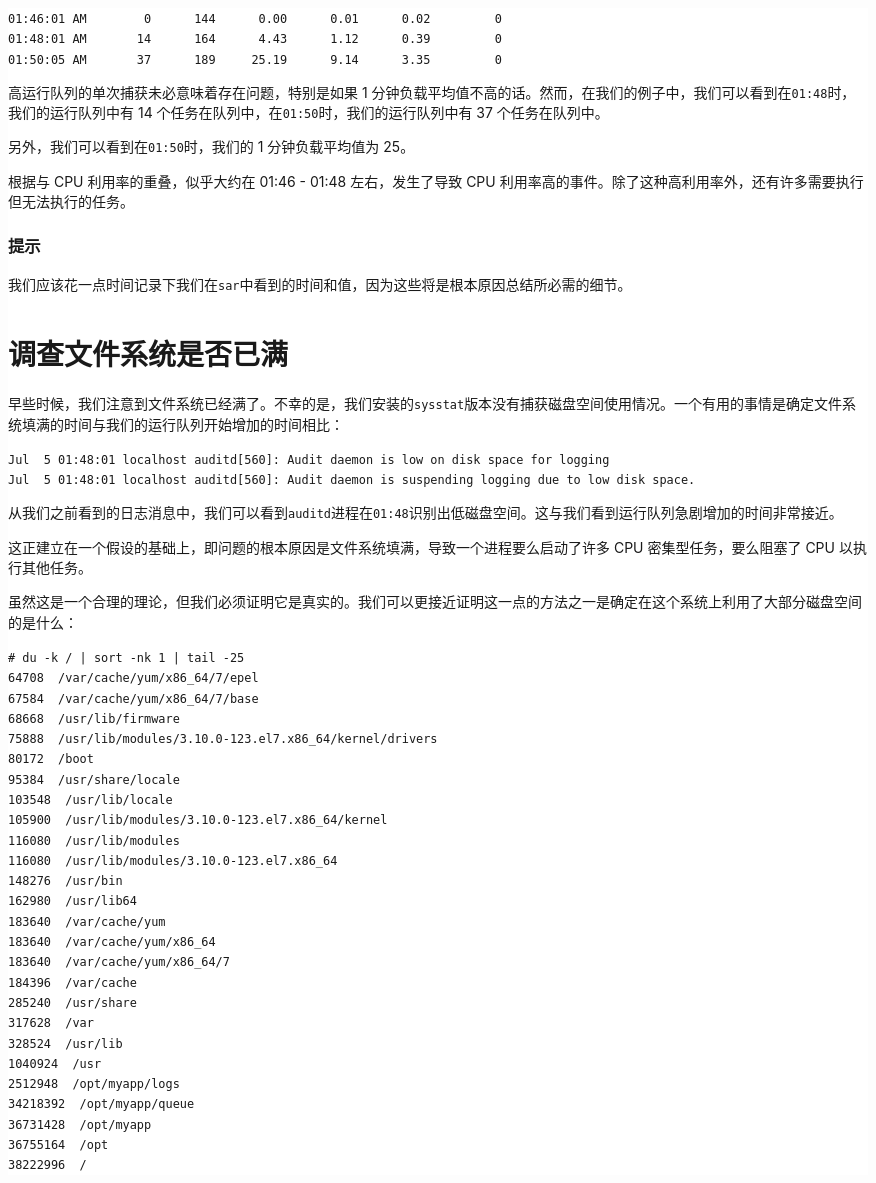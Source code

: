 ```
01:46:01 AM        0      144      0.00      0.01      0.02         0
01:48:01 AM       14      164      4.43      1.12      0.39         0
01:50:05 AM       37      189     25.19      9.14      3.35         0

```

高运行队列的单次捕获未必意味着存在问题，特别是如果 1 分钟负载平均值不高的话。然而，在我们的例子中，我们可以看到在`01:48`时，我们的运行队列中有 14 个任务在队列中，在`01:50`时，我们的运行队列中有 37 个任务在队列中。

另外，我们可以看到在`01:50`时，我们的 1 分钟负载平均值为 25。

根据与 CPU 利用率的重叠，似乎大约在 01:46 - 01:48 左右，发生了导致 CPU 利用率高的事件。除了这种高利用率外，还有许多需要执行但无法执行的任务。

### 提示

我们应该花一点时间记录下我们在`sar`中看到的时间和值，因为这些将是根本原因总结所必需的细节。

# 调查文件系统是否已满

早些时候，我们注意到文件系统已经满了。不幸的是，我们安装的`sysstat`版本没有捕获磁盘空间使用情况。一个有用的事情是确定文件系统填满的时间与我们的运行队列开始增加的时间相比：

```
Jul  5 01:48:01 localhost auditd[560]: Audit daemon is low on disk space for logging
Jul  5 01:48:01 localhost auditd[560]: Audit daemon is suspending logging due to low disk space.

```

从我们之前看到的日志消息中，我们可以看到`auditd`进程在`01:48`识别出低磁盘空间。这与我们看到运行队列急剧增加的时间非常接近。

这正建立在一个假设的基础上，即问题的根本原因是文件系统填满，导致一个进程要么启动了许多 CPU 密集型任务，要么阻塞了 CPU 以执行其他任务。

虽然这是一个合理的理论，但我们必须证明它是真实的。我们可以更接近证明这一点的方法之一是确定在这个系统上利用了大部分磁盘空间的是什么：

```
# du -k / | sort -nk 1 | tail -25
64708  /var/cache/yum/x86_64/7/epel
67584  /var/cache/yum/x86_64/7/base
68668  /usr/lib/firmware
75888  /usr/lib/modules/3.10.0-123.el7.x86_64/kernel/drivers
80172  /boot
95384  /usr/share/locale
103548  /usr/lib/locale
105900  /usr/lib/modules/3.10.0-123.el7.x86_64/kernel
116080  /usr/lib/modules
116080  /usr/lib/modules/3.10.0-123.el7.x86_64
148276  /usr/bin
162980  /usr/lib64
183640  /var/cache/yum
183640  /var/cache/yum/x86_64
183640  /var/cache/yum/x86_64/7
184396  /var/cache
285240  /usr/share
317628  /var
328524  /usr/lib
1040924  /usr
2512948  /opt/myapp/logs
34218392  /opt/myapp/queue
36731428  /opt/myapp
36755164  /opt
38222996  /

```
